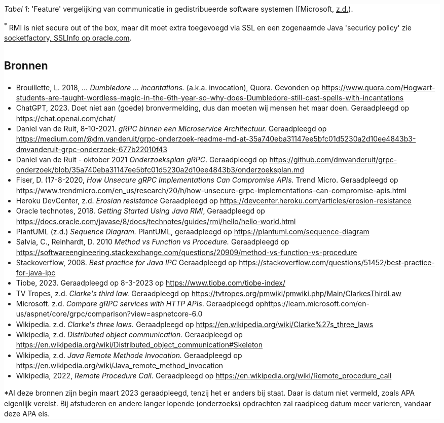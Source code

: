 *Tabel 1*: 'Feature' vergelijking van communicatie in gedistribueerde software systemen ([Microsoft, [z.d.](https://learn.microsoft.com/en-us/aspnet/core/grpc/comparison?view=aspnetcore-6.0)).

<sup>*</sup> RMI is niet secure out of the box, maar dit moet extra toegevoegd via SSL en een zogenaamde Java 'securicy policy' zie [socketfactory, SSLInfo op oracle.com](https://docs.oracle.com/javase/8/docs/technotes/guides/rmi/socketfactory/SSLInfo.html).
    
## Bronnen

- Brouillette, L. 2018, *... Dumbledore ... incantations.* (a.k.a. invocation), Quora. Gevonden op <https://www.quora.com/Hogwart-students-are-taught-wordless-magic-in-the-6th-year-so-why-does-Dumbledore-still-cast-spells-with-incantations>
- ChatGPT, 2023. Doet niet aan (goede) bronvermelding, dus dan moeten wij mensen het maar doen. Geraadpleegd op <https://chat.openai.com/chat/>
- Daniel van de Ruit, 8-10-2021. *gRPC binnen een Microservice Architectuur.* Geraadpleegd op <https://medium.com/@dm.vanderuit/grpc-onderzoek-readme-md-at-35a740eba31147ee5bfc01d5230a2d10ee4843b3-dmvanderuit-grpc-onderzoek-677b22010f43>
- Daniel van de Ruit - oktober 2021 *Onderzoeksplan gRPC*. Geraadpleegd op <https://github.com/dmvanderuit/grpc-onderzoek/blob/35a740eba31147ee5bfc01d5230a2d10ee4843b3/onderzoeksplan.md>
- Fiser, D. (17-8-2020, *How Unsecure gRPC Implementations Can Compromise APIs.* Trend Micro. Geraadpleegd op https://www.trendmicro.com/en_us/research/20/h/how-unsecure-grpc-implementations-can-compromise-apis.html
- Heroku DevCenter, z.d. *Erosian resistance* Geraadpleegd op <https://devcenter.heroku.com/articles/erosion-resistance>
- Oracle technotes, 2018. *Getting Started Using Java RMI*, Geraadpleegd op <https://docs.oracle.com/javase/8/docs/technotes/guides/rmi/hello/hello-world.html>
- PlantUML (z.d.) *Sequence Diagram.* PlantUML, geraadpleegd op <https://plantuml.com/sequence-diagram>
- Salvia, C., Reinhardt, D. 2010 *Method vs Function vs Procedure.* Geraadpleegd op <https://softwareengineering.stackexchange.com/questions/20909/method-vs-function-vs-procedure>
- Stackoverflow, 2008. *Best practice for Java IPC* Geraadpleegd op https://stackoverflow.com/questions/51452/best-practice-for-java-ipc
- Tiobe, 2023. Geraadpleegd op 8-3-2023 op <https://www.tiobe.com/tiobe-index/>
- TV Tropes, z.d. *Clarke's third law.* Geraadpleegd op <https://tvtropes.org/pmwiki/pmwiki.php/Main/ClarkesThirdLaw>
- Microsoft. z.d. *Compare gRPC services with HTTP APIs*. Geraadpleegd ophttps://learn.microsoft.com/en-us/aspnet/core/grpc/comparison?view=aspnetcore-6.0
- Wikipedia. z.d. *Clarke's three laws.* Geraadpleegd op <https://en.wikipedia.org/wiki/Clarke%27s_three_laws>
- Wikipedia, z.d. *Distributed object communication.* Geraadpleegd op <https://en.wikipedia.org/wiki/Distributed_object_communication#Skeleton>
- Wikipedia, z.d. *Java Remote Methode Invocation.* Geraadpleegd op <https://en.wikipedia.org/wiki/Java_remote_method_invocation>
- Wikipedia, 2022, *Remote Procedure Call.* Geraadpleegd op <https://en.wikipedia.org/wiki/Remote_procedure_call>
    
*Al deze bronnen zijn begin maart 2023 geraadpleegd, tenzij het er anders bij staat. Daar is datum niet vermeld, zoals APA eigenlijk vereist. Bij afstuderen en andere langer lopende (onderzoeks) opdrachten zal raadpleeg datum meer varieren, vandaar deze APA eis.
